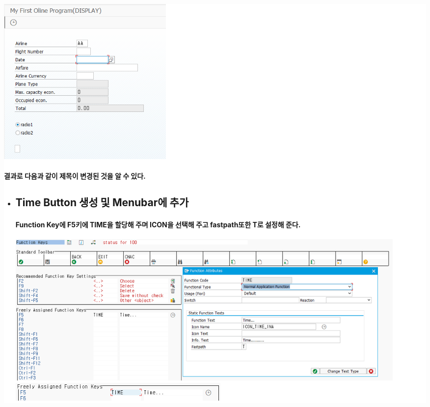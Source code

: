   <img src="img/program48.png" alt="program" style="zoom:75%;" />

  #### 결과로 다음과 같이 제목이 변경된 것을 알 수 있다.

   

* ## Time Button 생성 및 Menubar에 추가

  #### Function Key에 F5키에 TIME을 할당해 주며  ICON을 선택해 주고 fastpath또한 T로 설정해 준다.

  <img src="img/program43.png" alt="program" style="zoom:75%;" />

  <img src="img/program44.png" alt="program" style="zoom:75%;" />

